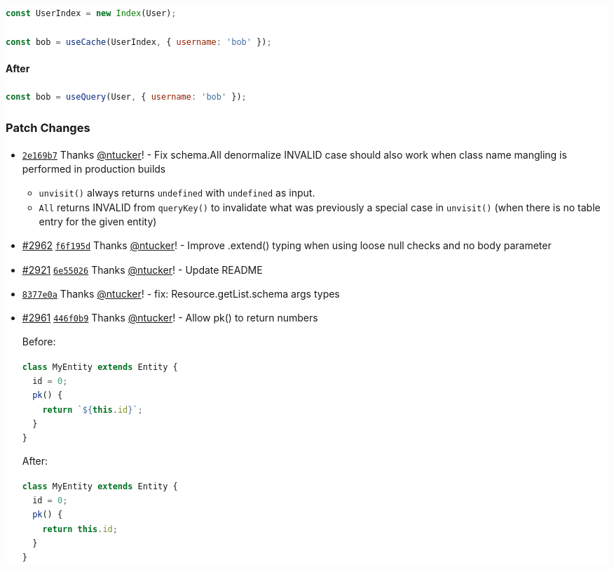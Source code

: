   ```jsx
  const UserIndex = new Index(User);

  const bob = useCache(UserIndex, { username: 'bob' });
  ```

  #### After

  ```jsx
  const bob = useQuery(User, { username: 'bob' });
  ```

### Patch Changes

- [`2e169b7`](https://github.com/reactive/data-client/commit/2e169b705e4f8e2eea8005291a0e76e9d11764a4) Thanks [@ntucker](https://github.com/ntucker)! - Fix schema.All denormalize INVALID case should also work when class name mangling is performed in production builds

  - `unvisit()` always returns `undefined` with `undefined` as input.
  - `All` returns INVALID from `queryKey()` to invalidate what was previously a special case in `unvisit()` (when there is no table entry for the given entity)

- [#2962](https://github.com/reactive/data-client/pull/2962) [`f6f195d`](https://github.com/reactive/data-client/commit/f6f195d573c7c51dc63361a48b2ef804181a348b) Thanks [@ntucker](https://github.com/ntucker)! - Improve .extend() typing when using loose null checks and no body parameter

- [#2921](https://github.com/reactive/data-client/pull/2921) [`6e55026`](https://github.com/reactive/data-client/commit/6e550260672507592d75c4781dc2563a50e664fa) Thanks [@ntucker](https://github.com/ntucker)! - Update README

- [`8377e0a`](https://github.com/reactive/data-client/commit/8377e0a157419f0f4c237c392a895fec1772854d) Thanks [@ntucker](https://github.com/ntucker)! - fix: Resource.getList.schema args types

- [#2961](https://github.com/reactive/data-client/pull/2961) [`446f0b9`](https://github.com/reactive/data-client/commit/446f0b905f57c290e120c6f11a6b4708554283d1) Thanks [@ntucker](https://github.com/ntucker)! - Allow pk() to return numbers

  Before:

  ```ts
  class MyEntity extends Entity {
    id = 0;
    pk() {
      return `${this.id}`;
    }
  }
  ```

  After:

  ```ts
  class MyEntity extends Entity {
    id = 0;
    pk() {
      return this.id;
    }
  }
  ```
